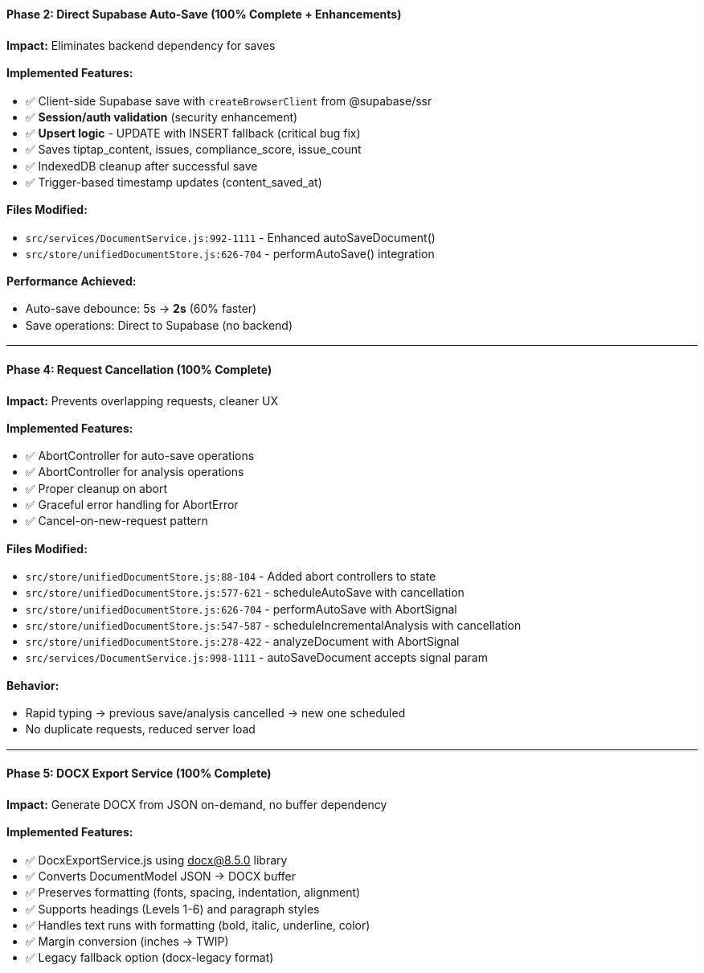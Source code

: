 #### Phase 2: Direct Supabase Auto-Save (100% Complete + Enhancements)
**Impact:** Eliminates backend dependency for saves

**Implemented Features:**
- ✅ Client-side Supabase save with `createBrowserClient` from @supabase/ssr
- ✅ **Session/auth validation** (security enhancement)
- ✅ **Upsert logic** - UPDATE with INSERT fallback (critical bug fix)
- ✅ Saves tiptap_content, issues, compliance_score, issue_count
- ✅ IndexedDB cleanup after successful save
- ✅ Trigger-based timestamp updates (content_saved_at)

**Files Modified:**
- `src/services/DocumentService.js:992-1111` - Enhanced autoSaveDocument()
- `src/store/unifiedDocumentStore.js:626-704` - performAutoSave() integration

**Performance Achieved:**
- Auto-save debounce: 5s → **2s** (60% faster)
- Save operations: Direct to Supabase (no backend)

---

#### Phase 4: Request Cancellation (100% Complete)
**Impact:** Prevents overlapping requests, cleaner UX

**Implemented Features:**
- ✅ AbortController for auto-save operations
- ✅ AbortController for analysis operations
- ✅ Proper cleanup on abort
- ✅ Graceful error handling for AbortError
- ✅ Cancel-on-new-request pattern

**Files Modified:**
- `src/store/unifiedDocumentStore.js:88-104` - Added abort controllers to state
- `src/store/unifiedDocumentStore.js:577-621` - scheduleAutoSave with cancellation
- `src/store/unifiedDocumentStore.js:626-704` - performAutoSave with AbortSignal
- `src/store/unifiedDocumentStore.js:547-587` - scheduleIncrementalAnalysis with cancellation
- `src/store/unifiedDocumentStore.js:278-422` - analyzeDocument with AbortSignal
- `src/services/DocumentService.js:998-1111` - autoSaveDocument accepts signal param

**Behavior:**
- Rapid typing → previous save/analysis cancelled → new one scheduled
- No duplicate requests, reduced server load

---

#### Phase 5: DOCX Export Service (100% Complete)
**Impact:** Generate DOCX from JSON on-demand, no buffer dependency

**Implemented Features:**
- ✅ DocxExportService.js using docx@8.5.0 library
- ✅ Converts DocumentModel JSON → DOCX buffer
- ✅ Preserves formatting (fonts, spacing, indentation, alignment)
- ✅ Supports headings (Levels 1-6) and paragraph styles
- ✅ Handles text runs with formatting (bold, italic, underline, color)
- ✅ Margin conversion (inches → TWIP)
- ✅ Legacy fallback option (docx-legacy format)
